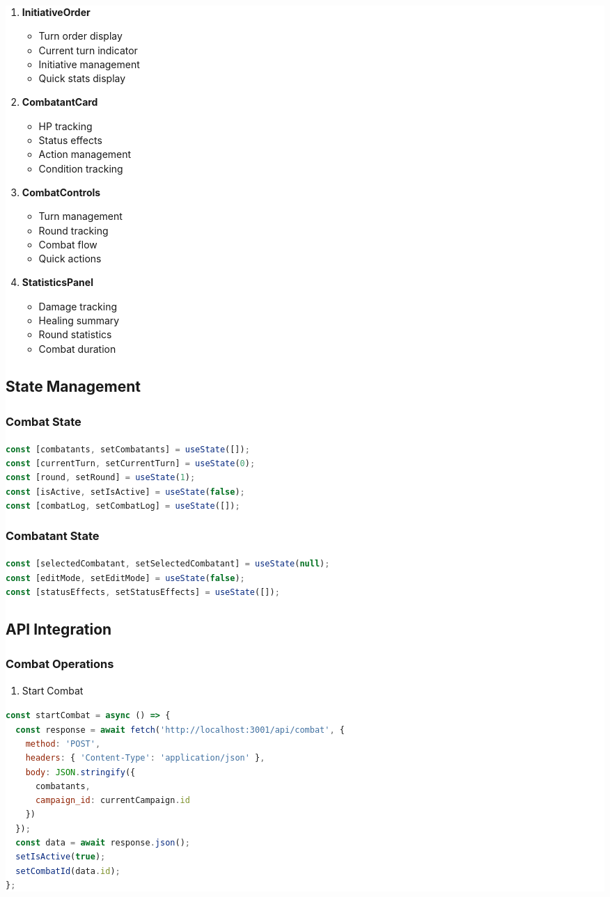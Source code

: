 1. **InitiativeOrder**
   - Turn order display
   - Current turn indicator
   - Initiative management
   - Quick stats display

2. **CombatantCard**
   - HP tracking
   - Status effects
   - Action management
   - Condition tracking

3. **CombatControls**
   - Turn management
   - Round tracking
   - Combat flow
   - Quick actions

4. **StatisticsPanel**
   - Damage tracking
   - Healing summary
   - Round statistics
   - Combat duration

## State Management

### Combat State
```javascript
const [combatants, setCombatants] = useState([]);
const [currentTurn, setCurrentTurn] = useState(0);
const [round, setRound] = useState(1);
const [isActive, setIsActive] = useState(false);
const [combatLog, setCombatLog] = useState([]);
```

### Combatant State
```javascript
const [selectedCombatant, setSelectedCombatant] = useState(null);
const [editMode, setEditMode] = useState(false);
const [statusEffects, setStatusEffects] = useState([]);
```

## API Integration

### Combat Operations

1. Start Combat
```javascript
const startCombat = async () => {
  const response = await fetch('http://localhost:3001/api/combat', {
    method: 'POST',
    headers: { 'Content-Type': 'application/json' },
    body: JSON.stringify({
      combatants,
      campaign_id: currentCampaign.id
    })
  });
  const data = await response.json();
  setIsActive(true);
  setCombatId(data.id);
};
```

